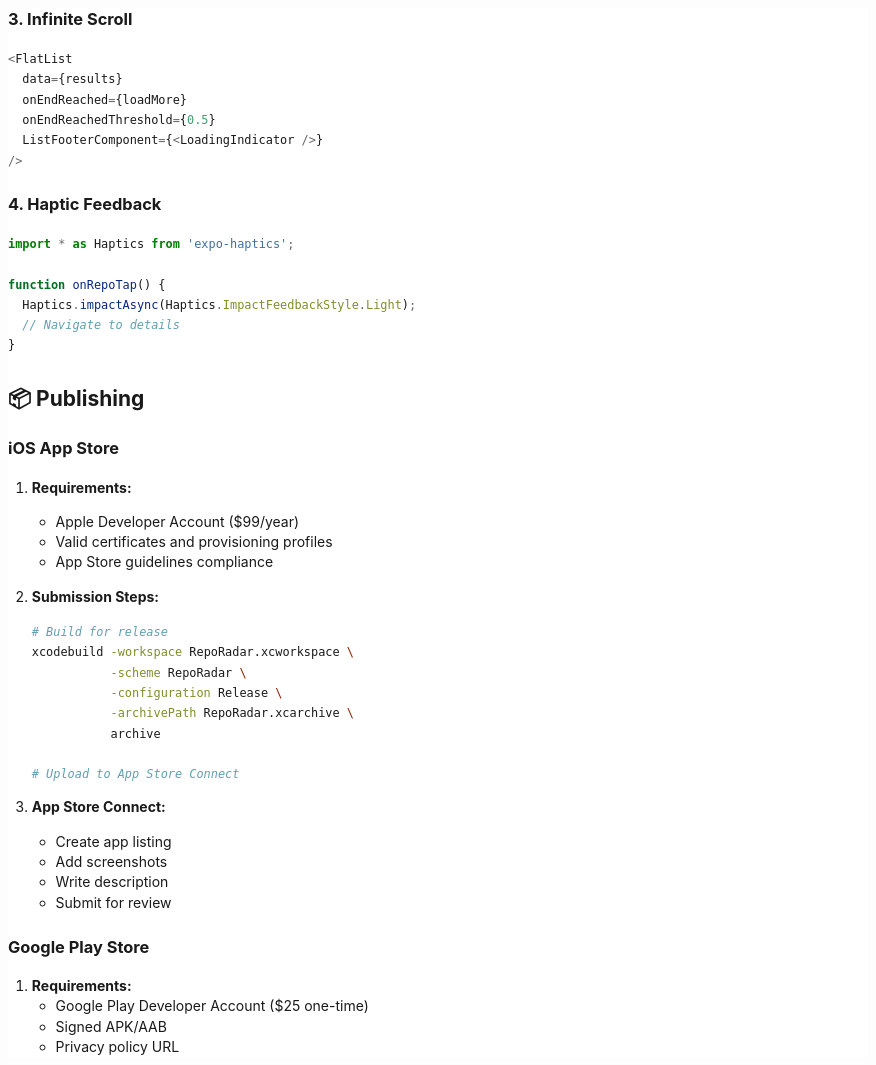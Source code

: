 ### 3. Infinite Scroll
```javascript
<FlatList
  data={results}
  onEndReached={loadMore}
  onEndReachedThreshold={0.5}
  ListFooterComponent={<LoadingIndicator />}
/>
```

### 4. Haptic Feedback
```javascript
import * as Haptics from 'expo-haptics';

function onRepoTap() {
  Haptics.impactAsync(Haptics.ImpactFeedbackStyle.Light);
  // Navigate to details
}
```

## 📦 Publishing

### iOS App Store

1. **Requirements:**
   - Apple Developer Account ($99/year)
   - Valid certificates and provisioning profiles
   - App Store guidelines compliance

2. **Submission Steps:**
   ```bash
   # Build for release
   xcodebuild -workspace RepoRadar.xcworkspace \
              -scheme RepoRadar \
              -configuration Release \
              -archivePath RepoRadar.xcarchive \
              archive
   
   # Upload to App Store Connect
   ```

3. **App Store Connect:**
   - Create app listing
   - Add screenshots
   - Write description
   - Submit for review

### Google Play Store

1. **Requirements:**
   - Google Play Developer Account ($25 one-time)
   - Signed APK/AAB
   - Privacy policy URL
